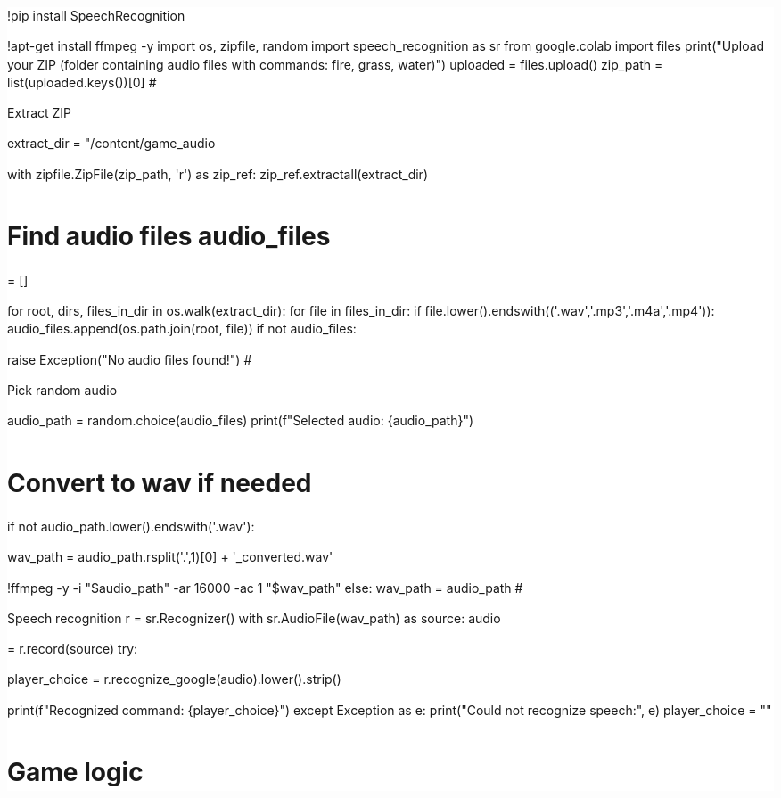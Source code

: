 !pip install SpeechRecognition 
 
!apt-get install ffmpeg -y import 
os, zipfile, random import 
speech_recognition as sr from 
google.colab import files 
print("Upload your ZIP (folder containing audio files with commands: fire, grass, water)") 
uploaded = files.upload() 
zip_path = list(uploaded.keys())[0] # 
 
Extract ZIP 
 
extract_dir = "/content/game_audio 
 
 
with zipfile.ZipFile(zip_path, 'r') as zip_ref: 
zip_ref.extractall(extract_dir) 
# Find audio files audio_files 
 
= [] 
 
for root, dirs, files_in_dir in os.walk(extract_dir): for 
file in files_in_dir: 
if file.lower().endswith(('.wav','.mp3','.m4a','.mp4')): 
audio_files.append(os.path.join(root, file)) 
if not audio_files: 
 
raise Exception("No audio files found!") # 
 
Pick random audio 
 
audio_path = random.choice(audio_files) 
print(f"Selected audio: {audio_path}") 
# Convert to wav if needed 
 
if not audio_path.lower().endswith('.wav'): 
 
wav_path = audio_path.rsplit('.',1)[0] + '_converted.wav' 
 
!ffmpeg -y -i "$audio_path" -ar 16000 -ac 1 "$wav_path" 
else: 
wav_path = audio_path # 
 
Speech recognition 
r = sr.Recognizer() 
with sr.AudioFile(wav_path) as source: audio 
 
= r.record(source) 
try: 
 
 
player_choice = r.recognize_google(audio).lower().strip() 
 
print(f"Recognized command: {player_choice}") except 
Exception as e: 
print("Could not recognize speech:", e) 
player_choice = "" 
# Game logic 
 
